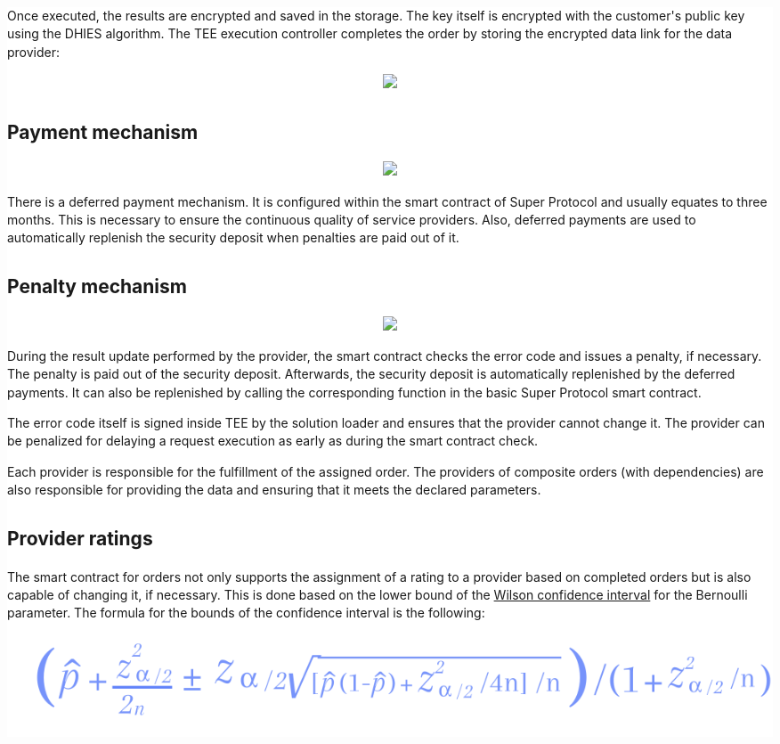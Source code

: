 Once executed, the results are encrypted and saved in the storage. The key itself is encrypted with the customer's public key using the DHIES algorithm. The TEE execution controller completes the order by storing the encrypted data link for the data provider:

<p align="center">
  <img src={require('./images/blockchain-solution-17.png').default} />
</p>

## Payment mechanism

<p align="center">
  <img src={require('./images/blockchain-solution-18.png').default} />
</p>

There is a deferred payment mechanism. It is configured within  the smart contract of Super Protocol and usually equates to three months. This is necessary to ensure the continuous quality of service providers. Also, deferred payments are used to automatically replenish the security deposit when penalties are paid out of it.

## Penalty mechanism

<p align="center">
  <img src={require('./images/blockchain-solution-19.png').default} />
</p>

During the result update performed by the provider, the smart contract checks the error code and issues a penalty, if necessary. The penalty is paid out of  the security deposit. Afterwards, the security deposit is automatically replenished by the deferred payments. It can also be replenished by calling the corresponding function in the basic Super Protocol smart contract.

The error code itself is signed inside TEE by the solution loader and ensures that the provider cannot change it. The provider can be penalized for delaying a request execution as early as during the smart contract check.

Each provider is responsible for the fulfillment of the assigned order. The providers of composite orders (with dependencies) are also responsible for providing the data and ensuring that it meets the declared parameters.
## Provider ratings
The smart contract for orders not only supports the assignment of a rating to a provider based on completed orders but is also capable of changing it, if necessary. This is done based on the lower bound of the [Wilson confidence interval](https://en.wikipedia.org/wiki/Binomial_proportion_confidence_interval#Wilson_score_interval) for the Bernoulli parameter. The formula for the bounds of the confidence interval is the following:

![](images/blockchain-solution-formula-02.svg)

